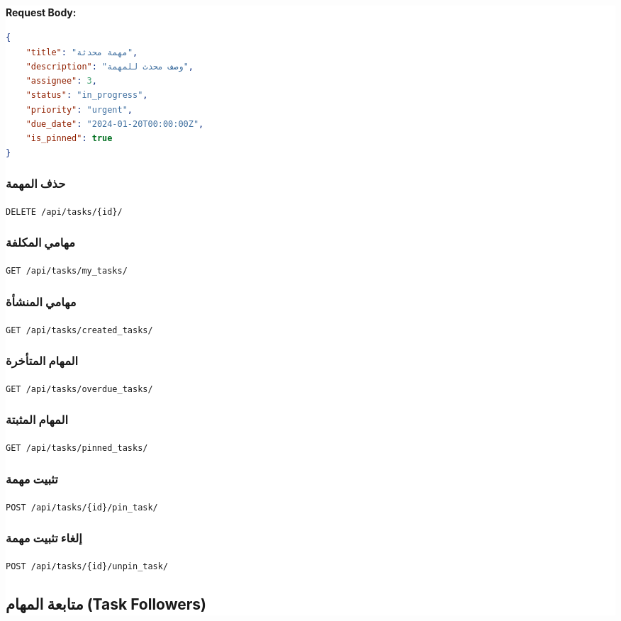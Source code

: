 **Request Body:**
```json
{
    "title": "مهمة محدثة",
    "description": "وصف محدث للمهمة",
    "assignee": 3,
    "status": "in_progress",
    "priority": "urgent",
    "due_date": "2024-01-20T00:00:00Z",
    "is_pinned": true
}
```

### حذف المهمة

```http
DELETE /api/tasks/{id}/
```

### مهامي المكلفة

```http
GET /api/tasks/my_tasks/
```

### مهامي المنشأة

```http
GET /api/tasks/created_tasks/
```

### المهام المتأخرة

```http
GET /api/tasks/overdue_tasks/
```

### المهام المثبتة

```http
GET /api/tasks/pinned_tasks/
```

### تثبيت مهمة

```http
POST /api/tasks/{id}/pin_task/
```

### إلغاء تثبيت مهمة

```http
POST /api/tasks/{id}/unpin_task/
```

## متابعة المهام (Task Followers)
